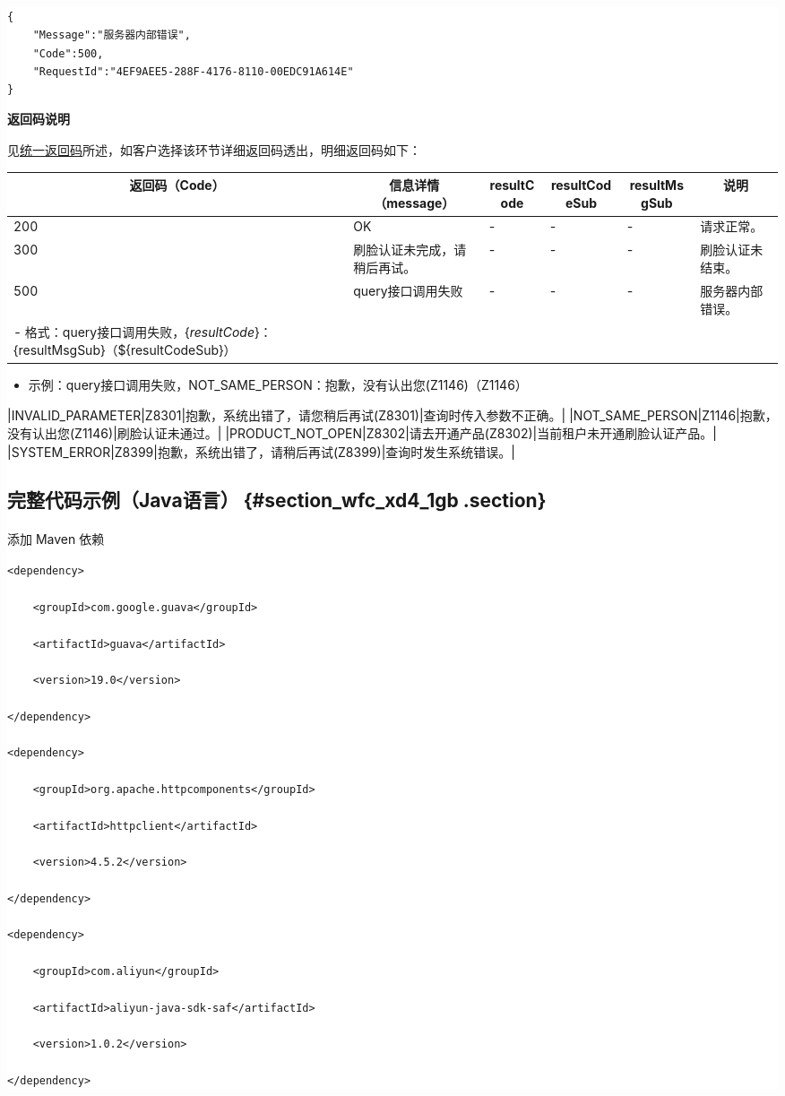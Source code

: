 ``` {#codeblock_da8_sqr_7cj}
{
    "Message":"服务器内部错误",
    "Code":500,
    "RequestId":"4EF9AEE5-288F-4176-8110-00EDC91A614E"
}
```

**返回码说明**

见[统一返回码](#)所述，如客户选择该环节详细返回码透出，明细返回码如下：

|返回码（Code）|信息详情（message）|resultCode|resultCodeSub|resultMsgSub|说明|
|---------|-------------|----------|-------------|------------|--|
|200|OK|-|-|-|请求正常。|
|300|刷脸认证未完成，请稍后再试。|-|-|-|刷脸认证未结束。|
|500|query接口调用失败|-|-|-|服务器内部错误。|
| -   格式：query接口调用失败，$\{resultCode\}：$\{resultMsgSub\}（$\{resultCodeSub\}）
-   示例：query接口调用失败，NOT\_SAME\_PERSON：抱歉，没有认出您\(Z1146\)（Z1146）

 |INVALID\_PARAMETER|Z8301|抱歉，系统出错了，请您稍后再试\(Z8301\)|查询时传入参数不正确。|
|NOT\_SAME\_PERSON|Z1146|抱歉，没有认出您\(Z1146\)|刷脸认证未通过。|
|PRODUCT\_NOT\_OPEN|Z8302|请去开通产品\(Z8302\)|当前租户未开通刷脸认证产品。|
|SYSTEM\_ERROR|Z8399|抱歉，系统出错了，请稍后再试\(Z8399\)|查询时发生系统错误。|

## 完整代码示例（Java语言） {#section_wfc_xd4_1gb .section}

添加 Maven 依赖

``` {#codeblock_r0j_wgj_cgs}
<dependency>

    <groupId>com.google.guava</groupId>

    <artifactId>guava</artifactId>

    <version>19.0</version>

</dependency>

<dependency>

    <groupId>org.apache.httpcomponents</groupId>

    <artifactId>httpclient</artifactId>

    <version>4.5.2</version>

</dependency>

<dependency>

    <groupId>com.aliyun</groupId>

    <artifactId>aliyun-java-sdk-saf</artifactId>

    <version>1.0.2</version>

</dependency>
```
